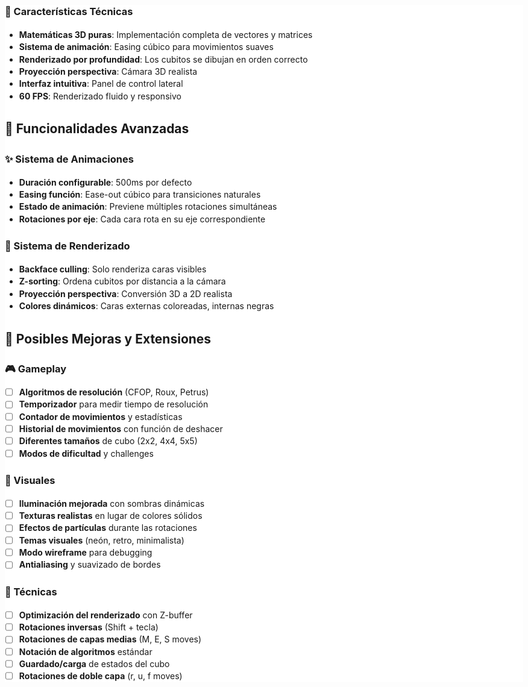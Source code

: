 ### 🎨 Características Técnicas
- **Matemáticas 3D puras**: Implementación completa de vectores y matrices
- **Sistema de animación**: Easing cúbico para movimientos suaves
- **Renderizado por profundidad**: Los cubitos se dibujan en orden correcto
- **Proyección perspectiva**: Cámara 3D realista
- **Interfaz intuitiva**: Panel de control lateral
- **60 FPS**: Renderizado fluido y responsivo

## 🎯 Funcionalidades Avanzadas

### ✨ Sistema de Animaciones
- **Duración configurable**: 500ms por defecto
- **Easing función**: Ease-out cúbico para transiciones naturales
- **Estado de animación**: Previene múltiples rotaciones simultáneas
- **Rotaciones por eje**: Cada cara rota en su eje correspondiente

### 🎨 Sistema de Renderizado
- **Backface culling**: Solo renderiza caras visibles
- **Z-sorting**: Ordena cubitos por distancia a la cámara
- **Proyección perspectiva**: Conversión 3D a 2D realista
- **Colores dinámicos**: Caras externas coloreadas, internas negras

## 🚀 Posibles Mejoras y Extensiones

### 🎮 Gameplay
- [ ] **Algoritmos de resolución** (CFOP, Roux, Petrus)
- [ ] **Temporizador** para medir tiempo de resolución
- [ ] **Contador de movimientos** y estadísticas
- [ ] **Historial de movimientos** con función de deshacer
- [ ] **Diferentes tamaños** de cubo (2x2, 4x4, 5x5)
- [ ] **Modos de dificultad** y challenges

### 🎨 Visuales
- [ ] **Iluminación mejorada** con sombras dinámicas
- [ ] **Texturas realistas** en lugar de colores sólidos
- [ ] **Efectos de partículas** durante las rotaciones
- [ ] **Temas visuales** (neón, retro, minimalista)
- [ ] **Modo wireframe** para debugging
- [ ] **Antialiasing** y suavizado de bordes

### 🔧 Técnicas
- [ ] **Optimización del renderizado** con Z-buffer
- [ ] **Rotaciones inversas** (Shift + tecla)
- [ ] **Rotaciones de capas medias** (M, E, S moves)
- [ ] **Notación de algoritmos** estándar
- [ ] **Guardado/carga** de estados del cubo
- [ ] **Rotaciones de doble capa** (r, u, f moves)
